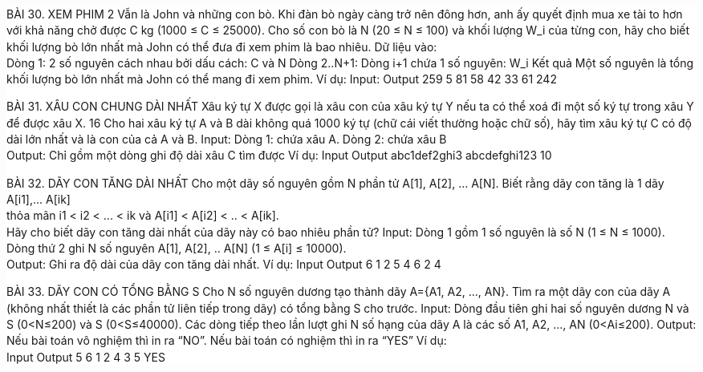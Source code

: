 
BÀI 30. XEM PHIM 2 
Vẫn là John và những con bò. Khi đàn bò ngày càng trở nên đông hơn, anh ấy quyết định mua xe  tài to hơn với khả năng chở được C kg (1000 ≤ C ≤ 25000). Cho số con bò là N (20 ≤ N ≤ 100) và  khối lượng W_i của từng con, hãy cho biết khối lượng bò lớn nhất mà John có thể đưa đi xem  phim là bao nhiêu. 
Dữ liệu vào:  
Dòng 1: 2 số nguyên cách nhau bởi dấu cách: C và N 
Dòng 2..N+1: Dòng i+1 chứa 1 số nguyên: W_i 
Kết quả 
Một số nguyên là tổng khối lượng bò lớn nhất mà John có thể mang đi xem phim. Ví dụ: 
Input: 	Output
259 5 
81 
58 
42 
33 
61	242


BÀI 31. XÂU CON CHUNG DÀI NHẤT 
Xâu ký tự X được gọi là xâu con của xâu ký tự Y nếu ta có thể xoá đi một số ký tự trong xâu Y  để được xâu X.
16 
Cho hai xâu ký tự A và B dài không quá 1000 ký tự (chữ cái viết thường hoặc chữ số), hãy tìm  xâu ký tự C có độ dài lớn nhất và là con của cả A và B. 
Input: Dòng 1: chứa xâu A. Dòng 2: chứa xâu B  
Output: Chỉ gồm một dòng ghi độ dài xâu C tìm được 
Ví dụ: 
Input 	Output
abc1def2ghi3 
abcdefghi123	10


BÀI 32. DÃY CON TĂNG DÀI NHẤT 
Cho một dãy số nguyên gồm N phần tử A[1], A[2], ... A[N]. 
Biết rằng dãy con tăng là 1 dãy A[i1],... A[ik]  
thỏa mãn i1 < i2 < ... < ik và A[i1] < A[i2] < .. < A[ik].  
Hãy cho biết dãy con tăng dài nhất của dãy này có bao nhiêu phần tử? 
Input: Dòng 1 gồm 1 số nguyên là số N (1 ≤ N ≤ 1000). Dòng thứ 2 ghi N số nguyên A[1],  A[2], .. A[N] (1 ≤ A[i] ≤ 10000).  
Output: Ghi ra độ dài của dãy con tăng dài nhất. 
Ví dụ: 
Input 	Output
6 
1 2 5 4 6 2 	4


BÀI 33. DÃY CON CÓ TỔNG BẰNG S 
Cho N số nguyên dương tạo thành dãy A={A1, A2, ..., AN}. Tìm ra một dãy con của dãy A  (không nhất thiết là các phần tử liên tiếp trong dãy) có tổng bằng S cho trước. Input: Dòng đầu tiên ghi hai số nguyên dương N và S (0<N≤200) và S (0<S≤40000). Các dòng  tiếp theo lần lượt ghi N số hạng của dãy A là các số A1, A2, ..., AN (0<Ai≤200).  Output: Nếu bài toán vô nghiệm thì in ra “NO”. Nếu bài toán có nghiệm thì in ra “YES” Ví dụ:  
Input 	Output
5 6 
1 2 4 3 5	YES
